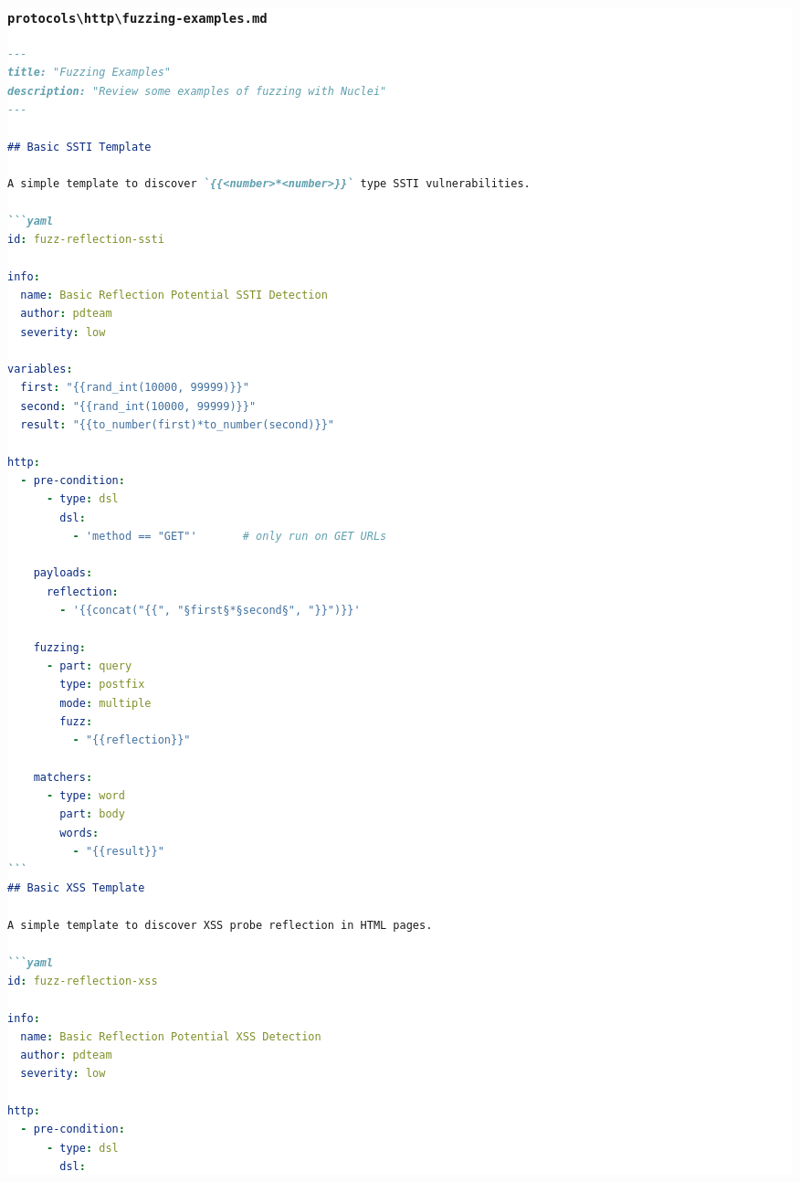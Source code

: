 ### `protocols\http\fuzzing-examples.md`

````markdown
---
title: "Fuzzing Examples"
description: "Review some examples of fuzzing with Nuclei"
---

## Basic SSTI Template

A simple template to discover `{{<number>*<number>}}` type SSTI vulnerabilities.

```yaml
id: fuzz-reflection-ssti

info:
  name: Basic Reflection Potential SSTI Detection
  author: pdteam
  severity: low

variables:
  first: "{{rand_int(10000, 99999)}}"
  second: "{{rand_int(10000, 99999)}}"
  result: "{{to_number(first)*to_number(second)}}"

http:
  - pre-condition:
      - type: dsl
        dsl:
          - 'method == "GET"'       # only run on GET URLs

    payloads:
      reflection:
        - '{{concat("{{", "§first§*§second§", "}}")}}'

    fuzzing:
      - part: query
        type: postfix
        mode: multiple
        fuzz:
          - "{{reflection}}"

    matchers:
      - type: word
        part: body
        words:
          - "{{result}}"
```
## Basic XSS Template

A simple template to discover XSS probe reflection in HTML pages.

```yaml
id: fuzz-reflection-xss

info:
  name: Basic Reflection Potential XSS Detection
  author: pdteam
  severity: low

http:
  - pre-condition:
      - type: dsl
        dsl:
````
